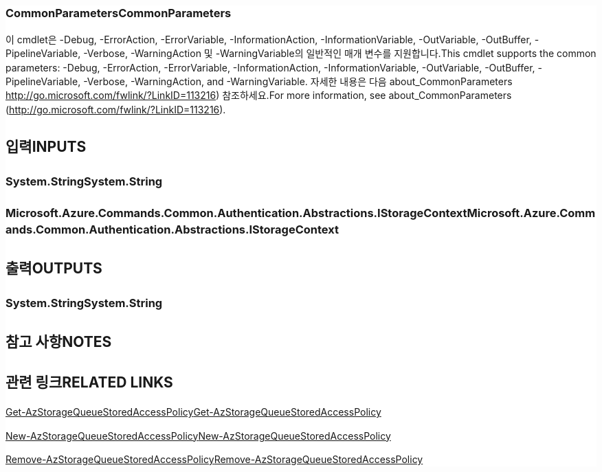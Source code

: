 ### <span data-ttu-id="4ef7a-136">CommonParameters</span><span class="sxs-lookup"><span data-stu-id="4ef7a-136">CommonParameters</span></span>
<span data-ttu-id="4ef7a-137">이 cmdlet은 -Debug, -ErrorAction, -ErrorVariable, -InformationAction, -InformationVariable, -OutVariable, -OutBuffer, -PipelineVariable, -Verbose, -WarningAction 및 -WarningVariable의 일반적인 매개 변수를 지원합니다.</span><span class="sxs-lookup"><span data-stu-id="4ef7a-137">This cmdlet supports the common parameters: -Debug, -ErrorAction, -ErrorVariable, -InformationAction, -InformationVariable, -OutVariable, -OutBuffer, -PipelineVariable, -Verbose, -WarningAction, and -WarningVariable.</span></span> <span data-ttu-id="4ef7a-138">자세한 내용은 다음 about_CommonParameters http://go.microsoft.com/fwlink/?LinkID=113216) 참조하세요.</span><span class="sxs-lookup"><span data-stu-id="4ef7a-138">For more information, see about_CommonParameters (http://go.microsoft.com/fwlink/?LinkID=113216).</span></span>

## <span data-ttu-id="4ef7a-139">입력</span><span class="sxs-lookup"><span data-stu-id="4ef7a-139">INPUTS</span></span>

### <span data-ttu-id="4ef7a-140">System.String</span><span class="sxs-lookup"><span data-stu-id="4ef7a-140">System.String</span></span>

### <span data-ttu-id="4ef7a-141">Microsoft.Azure.Commands.Common.Authentication.Abstractions.IStorageContext</span><span class="sxs-lookup"><span data-stu-id="4ef7a-141">Microsoft.Azure.Commands.Common.Authentication.Abstractions.IStorageContext</span></span>

## <span data-ttu-id="4ef7a-142">출력</span><span class="sxs-lookup"><span data-stu-id="4ef7a-142">OUTPUTS</span></span>

### <span data-ttu-id="4ef7a-143">System.String</span><span class="sxs-lookup"><span data-stu-id="4ef7a-143">System.String</span></span>

## <span data-ttu-id="4ef7a-144">참고 사항</span><span class="sxs-lookup"><span data-stu-id="4ef7a-144">NOTES</span></span>

## <span data-ttu-id="4ef7a-145">관련 링크</span><span class="sxs-lookup"><span data-stu-id="4ef7a-145">RELATED LINKS</span></span>

[<span data-ttu-id="4ef7a-146">Get-AzStorageQueueStoredAccessPolicy</span><span class="sxs-lookup"><span data-stu-id="4ef7a-146">Get-AzStorageQueueStoredAccessPolicy</span></span>](./Get-AzStorageQueueStoredAccessPolicy.md)

[<span data-ttu-id="4ef7a-147">New-AzStorageQueueStoredAccessPolicy</span><span class="sxs-lookup"><span data-stu-id="4ef7a-147">New-AzStorageQueueStoredAccessPolicy</span></span>](./New-AzStorageQueueStoredAccessPolicy.md)

[<span data-ttu-id="4ef7a-148">Remove-AzStorageQueueStoredAccessPolicy</span><span class="sxs-lookup"><span data-stu-id="4ef7a-148">Remove-AzStorageQueueStoredAccessPolicy</span></span>](./Remove-AzStorageQueueStoredAccessPolicy.md)
